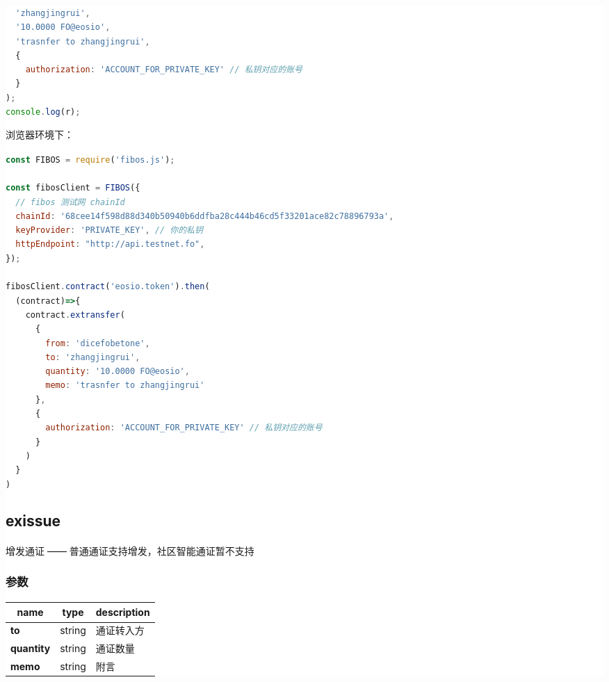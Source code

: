```javascript
  'zhangjingrui',
  '10.0000 FO@eosio',
  'trasnfer to zhangjingrui',
  {
    authorization: 'ACCOUNT_FOR_PRIVATE_KEY' // 私钥对应的账号
  }
);
console.log(r);
```

浏览器环境下：

```javascript
const FIBOS = require('fibos.js');

const fibosClient = FIBOS({
  // fibos 测试网 chainId
  chainId: '68cee14f598d88d340b50940b6ddfba28c444b46cd5f33201ace82c78896793a',
  keyProvider: 'PRIVATE_KEY', // 你的私钥
  httpEndpoint: "http://api.testnet.fo",
});

fibosClient.contract('eosio.token').then(
  (contract)=>{
    contract.extransfer(
      {
        from: 'dicefobetone',
        to: 'zhangjingrui',
        quantity: '10.0000 FO@eosio',
        memo: 'trasnfer to zhangjingrui'
      },
      {
        authorization: 'ACCOUNT_FOR_PRIVATE_KEY' // 私钥对应的账号
      }
    )
  }
)
```

## exissue

增发通证 —— 普通通证支持增发，社区智能通证暂不支持

### 参数

| name         | type   | description |
| ------------ | ------ | ----------- |
| **to**       | string | 通证转入方  |
| **quantity** | string | 通证数量    |
| **memo**     | string | 附言        |
